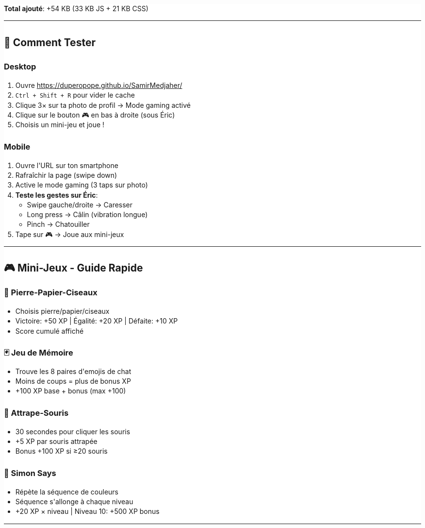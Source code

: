 **Total ajouté**: +54 KB (33 KB JS + 21 KB CSS)

---

## 🚀 Comment Tester

### Desktop
1. Ouvre https://duperopope.github.io/SamirMedjaher/
2. `Ctrl + Shift + R` pour vider le cache
3. Clique 3× sur ta photo de profil → Mode gaming activé
4. Clique sur le bouton 🎮 en bas à droite (sous Éric)
5. Choisis un mini-jeu et joue !

### Mobile
1. Ouvre l'URL sur ton smartphone
2. Rafraîchir la page (swipe down)
3. Active le mode gaming (3 taps sur photo)
4. **Teste les gestes sur Éric**:
   - Swipe gauche/droite → Caresser
   - Long press → Câlin (vibration longue)
   - Pinch → Chatouiller
5. Tape sur 🎮 → Joue aux mini-jeux

---

## 🎮 Mini-Jeux - Guide Rapide

### 🎲 Pierre-Papier-Ciseaux
- Choisis pierre/papier/ciseaux
- Victoire: +50 XP | Égalité: +20 XP | Défaite: +10 XP
- Score cumulé affiché

### 🃏 Jeu de Mémoire
- Trouve les 8 paires d'emojis de chat
- Moins de coups = plus de bonus XP
- +100 XP base + bonus (max +100)

### 🎯 Attrape-Souris
- 30 secondes pour cliquer les souris
- +5 XP par souris attrapée
- Bonus +100 XP si ≥20 souris

### 🎵 Simon Says
- Répète la séquence de couleurs
- Séquence s'allonge à chaque niveau
- +20 XP × niveau | Niveau 10: +500 XP bonus

---
